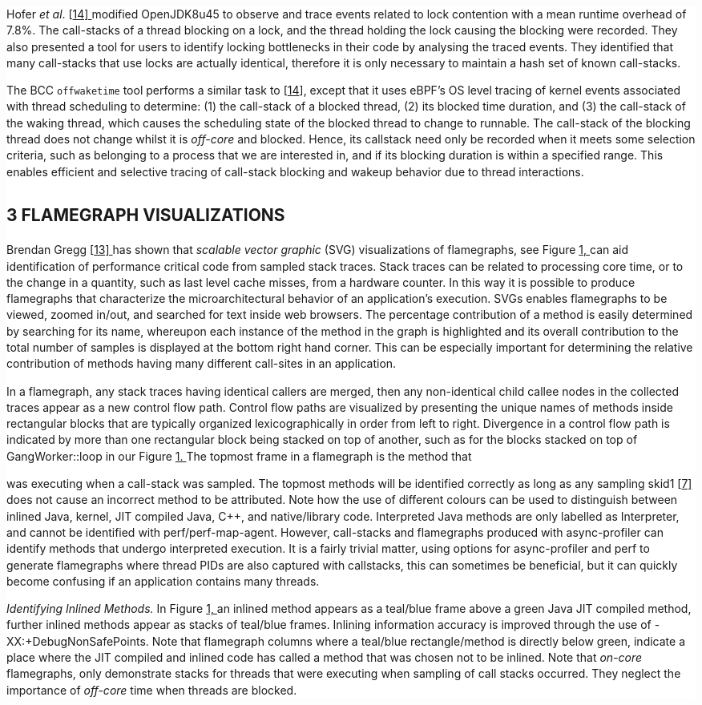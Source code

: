 Hofer *et al*. [[14\] ](#_bookmark24)modified OpenJDK8u45 to observe and trace events related to lock contention with a mean runtime overhead of 7.8%. The call-stacks of a thread blocking on a lock, and the thread holding the lock causing the blocking were recorded. They also presented a tool for users to identify locking bottlenecks in their code by analysing the traced events. They identified that many call-stacks that use locks are actually identical, therefore it is only necessary to maintain a hash set of known call-stacks.

The BCC `offwaketime` tool performs a similar task to [[14](#_bookmark24)], except that it uses eBPF’s OS level tracing of kernel events associated with thread scheduling to determine: (1) the call-stack of a blocked thread, (2) its blocked time duration, and (3) the call-stack of the waking thread, which causes the scheduling state of the blocked thread to change to runnable. The call-stack of the blocking thread does not change whilst it is *off-core* and blocked. Hence, its callstack need only be recorded when it meets some selection criteria, such as belonging to a process that we are interested in, and if its blocking duration is within a specified range. This enables efficient and selective tracing of call-stack blocking and wakeup behavior due to thread interactions.

## 3   FLAMEGRAPH VISUALIZATIONS

Brendan Gregg [[13\] ](#_bookmark22)has shown that *scalable vector graphic* (SVG) visualizations of flamegraphs, see Figure [1, ](#_bookmark2)can aid identification of performance critical code from sampled stack traces. Stack traces can be related to processing core time, or to the change in a quantity, such as last level cache misses, from a hardware counter. In this way it is possible to produce flamegraphs that characterize the microarchitectural behavior of an application’s execution. SVGs enables flamegraphs to be viewed, zoomed in/out, and searched for text inside web browsers. The percentage contribution of a method is easily determined by searching for its name, whereupon each instance of the method in the graph is highlighted and its overall contribution to the total number of samples is displayed at the bottom right hand corner. This can be especially important for determining the relative contribution of methods having many different call-sites in an application.

In a flamegraph, any stack traces having identical callers are merged, then any non-identical child callee nodes in the collected traces appear as a new control flow path. Control flow paths are visualized by presenting the unique names of methods inside rectangular blocks that are typically organized lexicographically in order from left to right. Divergence in a control flow path is indicated by more than one rectangular block being stacked on top of another, such as for the blocks stacked on top of GangWorker::loop in our Figure [1. ](#_bookmark2)The topmost frame in a flamegraph is the method that

was executing when a call-stack was sampled. The topmost methods will be identified correctly as long as any sampling skid1 [[7\]](#_bookmark16) does not cause an incorrect method to be attributed. Note how the use of different colours can be used to distinguish between inlined Java, kernel, JIT compiled Java, C++, and native/library code. Interpreted Java methods are only labelled as Interpreter, and cannot be identified with perf/perf-map-agent. However, call-stacks and flamegraphs produced with async-profiler can identify methods that undergo interpreted execution. It is a fairly trivial matter, using options for async-profiler and perf to generate flamegraphs where thread PIDs are also captured with callstacks, this can sometimes be beneficial, but it can quickly become confusing if an application contains many threads.

*Identifying Inlined Methods.* In Figure [1, ](#_bookmark2)an inlined method appears as a teal/blue frame above a green Java JIT compiled method, further inlined methods appear as stacks of teal/blue frames. Inlining information accuracy is improved through the use of -XX:+DebugNonSafePoints. Note that flamegraph columns where a teal/blue rectangle/method is directly below green, indicate a place where the JIT compiled and inlined code has called a method that was chosen not to be inlined. Note that *on-core* flamegraphs, only demonstrate stacks for threads that were executing when sampling of call stacks occurred. They neglect the importance of *off-core* time when threads are blocked.
